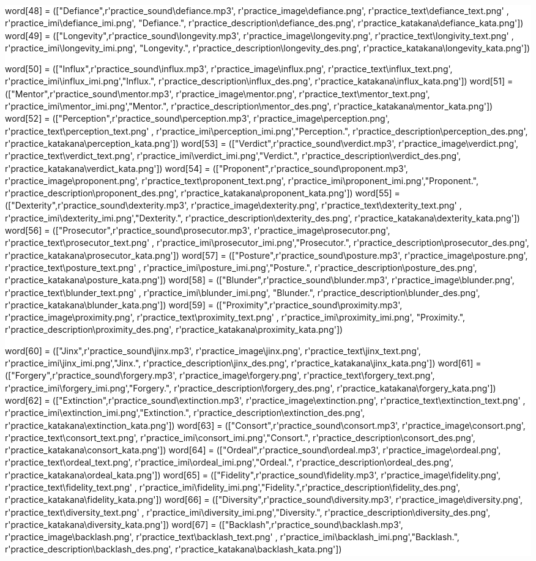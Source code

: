 word[48] = (["Defiance",r'practice_sound\\defiance.mp3', r'practice_image\\defiance.png', r'practice_text\\defiance_text.png' , r'practice_imi\\defiance_imi.png', "Defiance.", r'practice_description\\defiance_des.png', r'practice_katakana\\defiance_kata.png'])
word[49] = (["Longevity",r'practice_sound\\longevity.mp3', r'practice_image\\longevity.png', r'practice_text\\longivity_text.png' , r'practice_imi\\longevity_imi.png', "Longevity.", r'practice_description\\longevity_des.png', r'practice_katakana\\longevity_kata.png'])



word[50] = (["Influx",r'practice_sound\\influx.mp3', r'practice_image\\influx.png', r'practice_text\\influx_text.png', r'practice_imi\\influx_imi.png',"Influx.", r'practice_description\\influx_des.png', r'practice_katakana\\influx_kata.png'])
word[51] = (["Mentor",r'practice_sound\\mentor.mp3', r'practice_image\\mentor.png', r'practice_text\\mentor_text.png', r'practice_imi\\mentor_imi.png',"Mentor.", r'practice_description\\mentor_des.png', r'practice_katakana\\mentor_kata.png'])
word[52] = (["Perception",r'practice_sound\\perception.mp3', r'practice_image\\perception.png', r'practice_text\\perception_text.png' , r'practice_imi\\perception_imi.png',"Perception.", r'practice_description\\perception_des.png', r'practice_katakana\\perception_kata.png'])
word[53] = (["Verdict",r'practice_sound\\verdict.mp3', r'practice_image\\verdict.png', r'practice_text\\verdict_text.png', r'practice_imi\\verdict_imi.png',"Verdict.", r'practice_description\\verdict_des.png', r'practice_katakana\\verdict_kata.png'])
word[54] = (["Proponent",r'practice_sound\\proponent.mp3', r'practice_image\\proponent.png', r'practice_text\\proponent_text.png', r'practice_imi\\proponent_imi.png',"Proponent.", r'practice_description\\proponent_des.png', r'practice_katakana\\proponent_kata.png'])
word[55] = (["Dexterity",r'practice_sound\\dexterity.mp3', r'practice_image\\dexterity.png', r'practice_text\\dexterity_text.png' , r'practice_imi\\dexterity_imi.png',"Dexterity.", r'practice_description\\dexterity_des.png', r'practice_katakana\\dexterity_kata.png'])
word[56] = (["Prosecutor",r'practice_sound\\prosecutor.mp3', r'practice_image\\prosecutor.png', r'practice_text\\prosecutor_text.png' , r'practice_imi\\prosecutor_imi.png',"Prosecutor.", r'practice_description\\prosecutor_des.png', r'practice_katakana\\prosecutor_kata.png'])
word[57] = (["Posture",r'practice_sound\\posture.mp3', r'practice_image\\posture.png', r'practice_text\\posture_text.png' , r'practice_imi\\posture_imi.png',"Posture.", r'practice_description\\posture_des.png', r'practice_katakana\\posture_kata.png'])
word[58] = (["Blunder",r'practice_sound\\blunder.mp3', r'practice_image\\blunder.png', r'practice_text\\blunder_text.png' , r'practice_imi\\blunder_imi.png', "Blunder.", r'practice_description\\blunder_des.png', r'practice_katakana\\blunder_kata.png'])
word[59] = (["Proximity",r'practice_sound\\proximity.mp3', r'practice_image\\proximity.png', r'practice_text\\proximity_text.png' , r'practice_imi\\proximity_imi.png', "Proximity.", r'practice_description\\proximity_des.png', r'practice_katakana\\proximity_kata.png'])



word[60] = (["Jinx",r'practice_sound\\jinx.mp3', r'practice_image\\jinx.png', r'practice_text\\jinx_text.png', r'practice_imi\\jinx_imi.png',"Jinx.", r'practice_description\\jinx_des.png', r'practice_katakana\\jinx_kata.png'])
word[61] = (["Forgery",r'practice_sound\\forgery.mp3', r'practice_image\\forgery.png', r'practice_text\\forgery_text.png', r'practice_imi\\forgery_imi.png',"Forgery.",  r'practice_description\\forgery_des.png', r'practice_katakana\\forgery_kata.png'])
word[62] = (["Extinction",r'practice_sound\\extinction.mp3', r'practice_image\\extinction.png', r'practice_text\\extinction_text.png' , r'practice_imi\\extinction_imi.png',"Extinction.", r'practice_description\\extinction_des.png', r'practice_katakana\\extinction_kata.png'])
word[63] = (["Consort",r'practice_sound\\consort.mp3', r'practice_image\\consort.png', r'practice_text\\consort_text.png', r'practice_imi\\consort_imi.png',"Consort.", r'practice_description\\consort_des.png', r'practice_katakana\\consort_kata.png'])
word[64] = (["Ordeal",r'practice_sound\\ordeal.mp3', r'practice_image\\ordeal.png', r'practice_text\\ordeal_text.png', r'practice_imi\\ordeal_imi.png',"Ordeal.", r'practice_description\\ordeal_des.png', r'practice_katakana\\ordeal_kata.png'])
word[65] = (["Fidelity",r'practice_sound\\fidelity.mp3', r'practice_image\\fidelity.png', r'practice_text\\fidelity_text.png' , r'practice_imi\\fidelity_imi.png',"Fidelity.",r'practice_description\\fidelity_des.png', r'practice_katakana\\fidelity_kata.png'])
word[66] = (["Diversity",r'practice_sound\\diversity.mp3', r'practice_image\\diversity.png', r'practice_text\\diversity_text.png' , r'practice_imi\\diversity_imi.png',"Diversity.", r'practice_description\\diversity_des.png', r'practice_katakana\\diversity_kata.png'])
word[67] = (["Backlash",r'practice_sound\\backlash.mp3', r'practice_image\\backlash.png', r'practice_text\\backlash_text.png' , r'practice_imi\\backlash_imi.png',"Backlash.", r'practice_description\\backlash_des.png', r'practice_katakana\\backlash_kata.png'])
